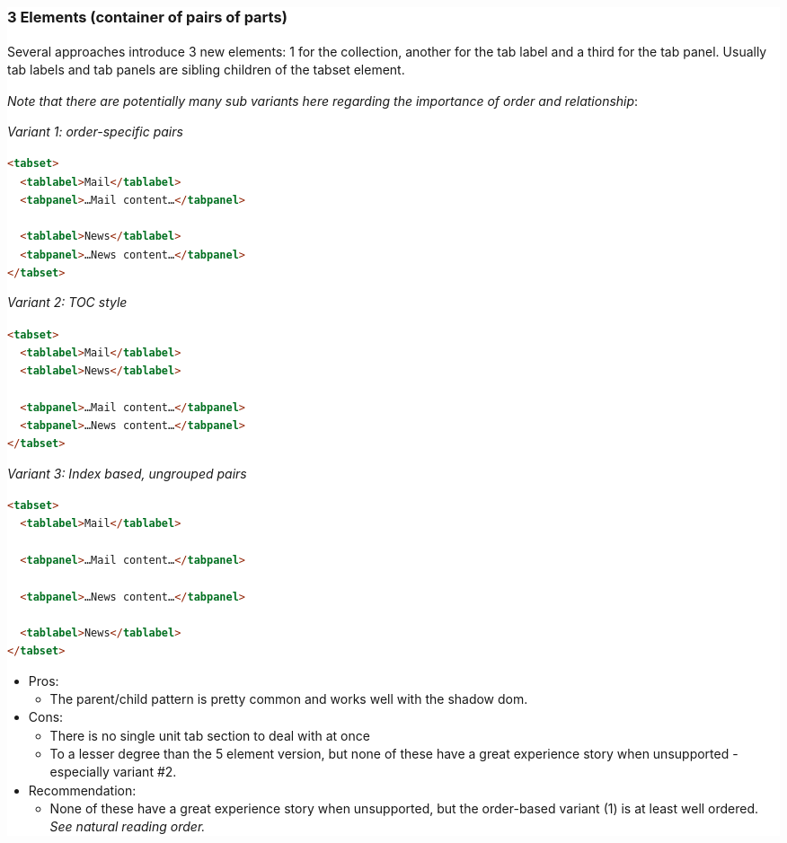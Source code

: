 ### 3 Elements (container of pairs of parts)

Several approaches introduce 3 new elements: 1 for the collection, another for the tab label and a third for the tab panel. Usually tab labels and tab panels are sibling children of the tabset element.

_Note that there are potentially many sub variants here regarding the importance of order and relationship_:

_Variant 1: order-specific pairs_

```html
<tabset>
  <tablabel>Mail</tablabel>
  <tabpanel>…Mail content…</tabpanel>

  <tablabel>News</tablabel>
  <tabpanel>…News content…</tabpanel>
</tabset>
```

_Variant 2: TOC style_

```html
<tabset>
  <tablabel>Mail</tablabel>
  <tablabel>News</tablabel>

  <tabpanel>…Mail content…</tabpanel>
  <tabpanel>…News content…</tabpanel>
</tabset>
```

_Variant 3: Index based, ungrouped pairs_

```html
<tabset>
  <tablabel>Mail</tablabel>

  <tabpanel>…Mail content…</tabpanel>

  <tabpanel>…News content…</tabpanel>

  <tablabel>News</tablabel>
</tabset>
```

- Pros:
  - The parent/child pattern is pretty common and works well with the shadow dom.
- Cons:
  - There is no single unit tab section to deal with at once
  - To a lesser degree than the 5 element version, but none of these have a great experience story when unsupported - especially variant #2.
- Recommendation:
  - None of these have a great experience story when unsupported, but the order-based variant (1) is at least well ordered. _See natural reading order._
